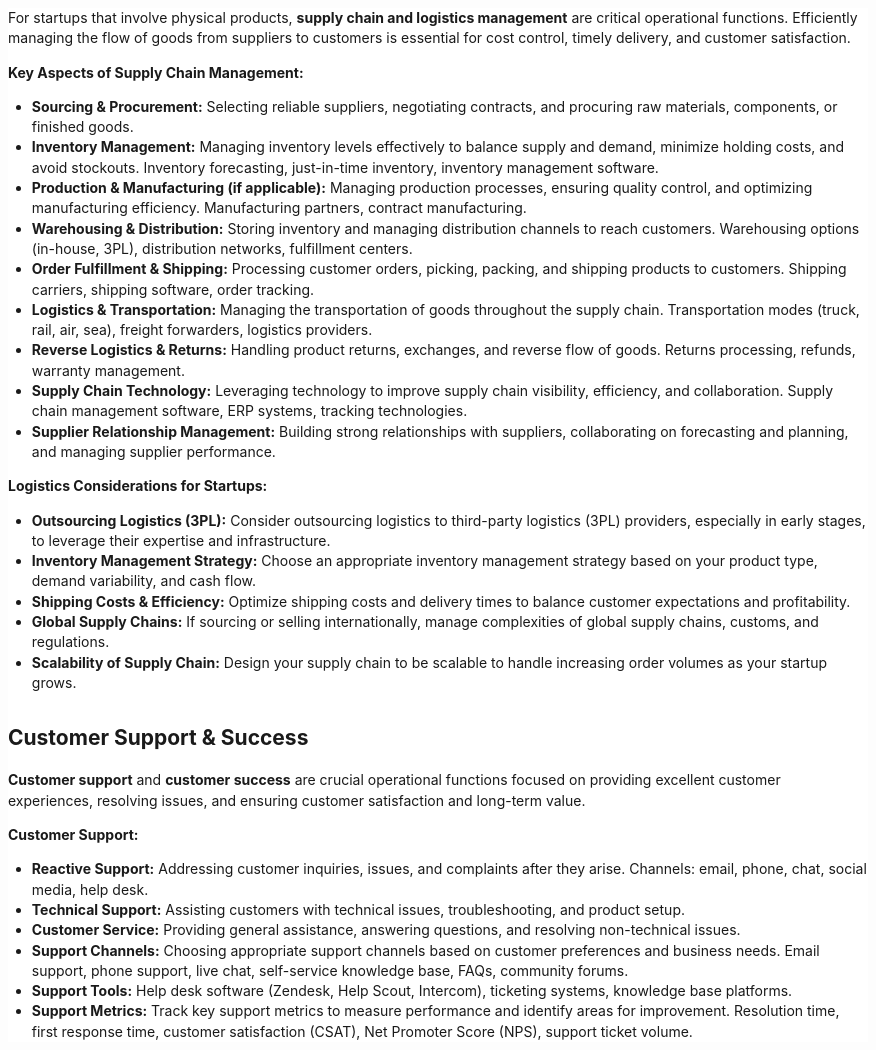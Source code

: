 For startups that involve physical products, **supply chain and logistics management** are critical operational functions.  Efficiently managing the flow of goods from suppliers to customers is essential for cost control, timely delivery, and customer satisfaction.

**Key Aspects of Supply Chain Management:**

*   **Sourcing & Procurement:**  Selecting reliable suppliers, negotiating contracts, and procuring raw materials, components, or finished goods.
*   **Inventory Management:**  Managing inventory levels effectively to balance supply and demand, minimize holding costs, and avoid stockouts.  Inventory forecasting, just-in-time inventory, inventory management software.
*   **Production & Manufacturing (if applicable):**  Managing production processes, ensuring quality control, and optimizing manufacturing efficiency.  Manufacturing partners, contract manufacturing.
*   **Warehousing & Distribution:**  Storing inventory and managing distribution channels to reach customers.  Warehousing options (in-house, 3PL), distribution networks, fulfillment centers.
*   **Order Fulfillment & Shipping:**  Processing customer orders, picking, packing, and shipping products to customers.  Shipping carriers, shipping software, order tracking.
*   **Logistics & Transportation:**  Managing the transportation of goods throughout the supply chain.  Transportation modes (truck, rail, air, sea), freight forwarders, logistics providers.
*   **Reverse Logistics & Returns:**  Handling product returns, exchanges, and reverse flow of goods.  Returns processing, refunds, warranty management.
*   **Supply Chain Technology:**  Leveraging technology to improve supply chain visibility, efficiency, and collaboration.  Supply chain management software, ERP systems, tracking technologies.
*   **Supplier Relationship Management:**  Building strong relationships with suppliers, collaborating on forecasting and planning, and managing supplier performance.

**Logistics Considerations for Startups:**

*   **Outsourcing Logistics (3PL):**  Consider outsourcing logistics to third-party logistics (3PL) providers, especially in early stages, to leverage their expertise and infrastructure.
*   **Inventory Management Strategy:**  Choose an appropriate inventory management strategy based on your product type, demand variability, and cash flow.
*   **Shipping Costs & Efficiency:**  Optimize shipping costs and delivery times to balance customer expectations and profitability.
*   **Global Supply Chains:**  If sourcing or selling internationally, manage complexities of global supply chains, customs, and regulations.
*   **Scalability of Supply Chain:**  Design your supply chain to be scalable to handle increasing order volumes as your startup grows.

## Customer Support & Success

**Customer support** and **customer success** are crucial operational functions focused on providing excellent customer experiences, resolving issues, and ensuring customer satisfaction and long-term value.

**Customer Support:**

*   **Reactive Support:**  Addressing customer inquiries, issues, and complaints after they arise.  Channels: email, phone, chat, social media, help desk.
*   **Technical Support:**  Assisting customers with technical issues, troubleshooting, and product setup.
*   **Customer Service:**  Providing general assistance, answering questions, and resolving non-technical issues.
*   **Support Channels:**  Choosing appropriate support channels based on customer preferences and business needs.  Email support, phone support, live chat, self-service knowledge base, FAQs, community forums.
*   **Support Tools:**  Help desk software (Zendesk, Help Scout, Intercom), ticketing systems, knowledge base platforms.
*   **Support Metrics:**  Track key support metrics to measure performance and identify areas for improvement.  Resolution time, first response time, customer satisfaction (CSAT), Net Promoter Score (NPS), support ticket volume.
